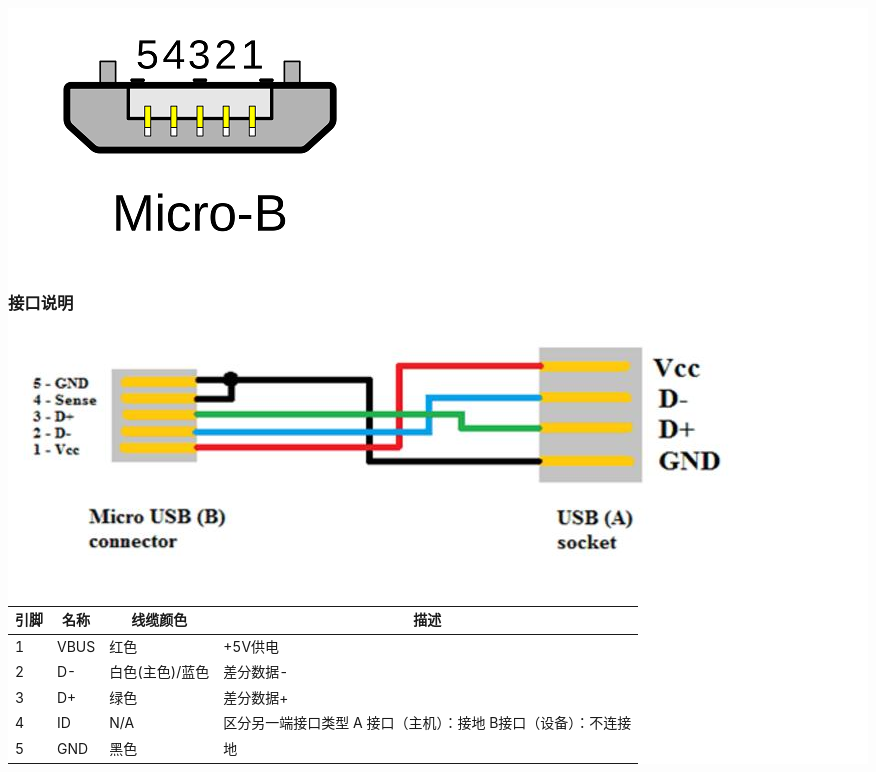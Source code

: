 ![](../public/images/arduino/micousb3.png)



### 接口说明


![](../public/images/arduino/micousb.jpeg)

引脚 | 名称 | 线缆颜色 | 描述
-|-|-|-
1|VBUS|红色|+5V供电
2|D-|白色(主色)/蓝色|差分数据-
3|D+|绿色|差分数据+
4|ID|N/A|区分另一端接口类型 A 接口（主机）：接地 B接口（设备）：不连接
5|GND|黑色|地

